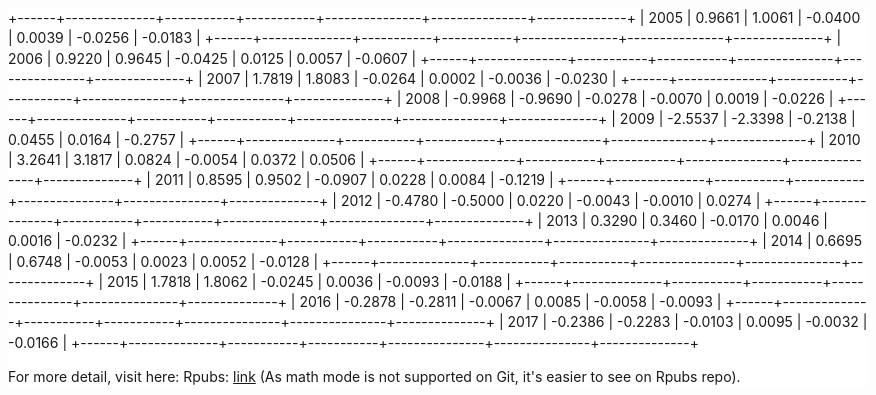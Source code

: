 +------+--------------+-----------+-----------+---------------+---------------+--------------+
| 2005 |       0.9661 |    1.0061 |   -0.0400 |        0.0039 |       -0.0256 |      -0.0183 |
+------+--------------+-----------+-----------+---------------+---------------+--------------+
| 2006 |       0.9220 |    0.9645 |   -0.0425 |        0.0125 |        0.0057 |      -0.0607 |
+------+--------------+-----------+-----------+---------------+---------------+--------------+
| 2007 |       1.7819 |    1.8083 |   -0.0264 |        0.0002 |       -0.0036 |      -0.0230 |
+------+--------------+-----------+-----------+---------------+---------------+--------------+
| 2008 |      -0.9968 |   -0.9690 |   -0.0278 |       -0.0070 |        0.0019 |      -0.0226 |
+------+--------------+-----------+-----------+---------------+---------------+--------------+
| 2009 |      -2.5537 |   -2.3398 |   -0.2138 |        0.0455 |        0.0164 |      -0.2757 |
+------+--------------+-----------+-----------+---------------+---------------+--------------+
| 2010 |       3.2641 |    3.1817 |    0.0824 |       -0.0054 |        0.0372 |       0.0506 |
+------+--------------+-----------+-----------+---------------+---------------+--------------+
| 2011 |       0.8595 |    0.9502 |   -0.0907 |        0.0228 |        0.0084 |      -0.1219 |
+------+--------------+-----------+-----------+---------------+---------------+--------------+
| 2012 |      -0.4780 |   -0.5000 |    0.0220 |       -0.0043 |       -0.0010 |       0.0274 |
+------+--------------+-----------+-----------+---------------+---------------+--------------+
| 2013 |       0.3290 |    0.3460 |   -0.0170 |        0.0046 |        0.0016 |      -0.0232 |
+------+--------------+-----------+-----------+---------------+---------------+--------------+
| 2014 |       0.6695 |    0.6748 |   -0.0053 |        0.0023 |        0.0052 |      -0.0128 |
+------+--------------+-----------+-----------+---------------+---------------+--------------+
| 2015 |       1.7818 |    1.8062 |   -0.0245 |        0.0036 |       -0.0093 |      -0.0188 |
+------+--------------+-----------+-----------+---------------+---------------+--------------+
| 2016 |      -0.2878 |   -0.2811 |   -0.0067 |        0.0085 |       -0.0058 |      -0.0093 |
+------+--------------+-----------+-----------+---------------+---------------+--------------+
| 2017 |      -0.2386 |   -0.2283 |   -0.0103 |        0.0095 |       -0.0032 |      -0.0166 |
+------+--------------+-----------+-----------+---------------+---------------+--------------+

For more detail, visit here:
Rpubs: [link](https://rpubs.com/thanhqtran/775009)
(As math mode is not supported on Git, it's easier to see on Rpubs repo).
